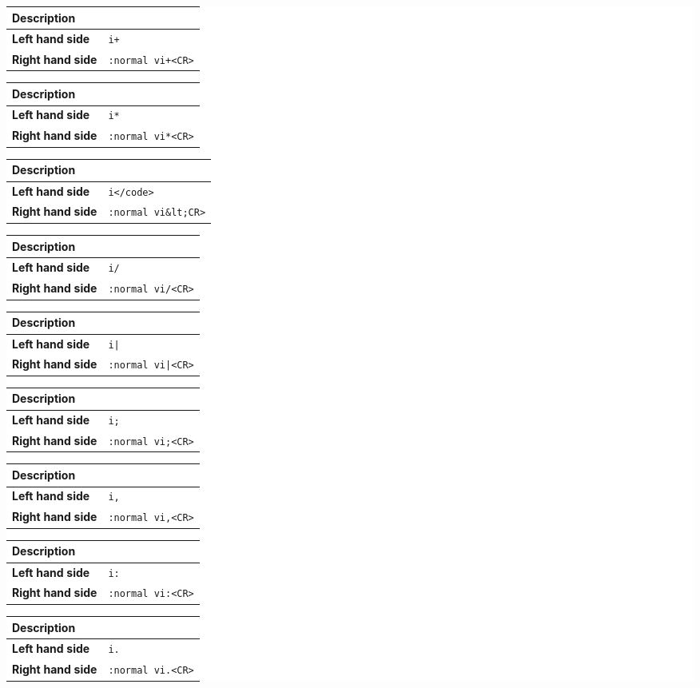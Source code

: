 | **Description** | |
| :---- | :---- |
| **Left hand side** | <code>i+</code> |
| **Right hand side** | <code>:normal vi+&lt;CR&gt;</code> |

| **Description** | |
| :---- | :---- |
| **Left hand side** | <code>i*</code> |
| **Right hand side** | <code>:normal vi*&lt;CR&gt;</code> |

| **Description** | |
| :---- | :---- |
| **Left hand side** | <code>i\</code> |
| **Right hand side** | <code>:normal vi\&lt;CR&gt;</code> |

| **Description** | |
| :---- | :---- |
| **Left hand side** | <code>i/</code> |
| **Right hand side** | <code>:normal vi/&lt;CR&gt;</code> |

| **Description** | |
| :---- | :---- |
| **Left hand side** | <code>i&#124;</code> |
| **Right hand side** | <code>:normal vi&#124;&lt;CR&gt;</code> |

| **Description** | |
| :---- | :---- |
| **Left hand side** | <code>i;</code> |
| **Right hand side** | <code>:normal vi;&lt;CR&gt;</code> |

| **Description** | |
| :---- | :---- |
| **Left hand side** | <code>i,</code> |
| **Right hand side** | <code>:normal vi,&lt;CR&gt;</code> |

| **Description** | |
| :---- | :---- |
| **Left hand side** | <code>i:</code> |
| **Right hand side** | <code>:normal vi:&lt;CR&gt;</code> |

| **Description** | |
| :---- | :---- |
| **Left hand side** | <code>i.</code> |
| **Right hand side** | <code>:normal vi.&lt;CR&gt;</code> |
